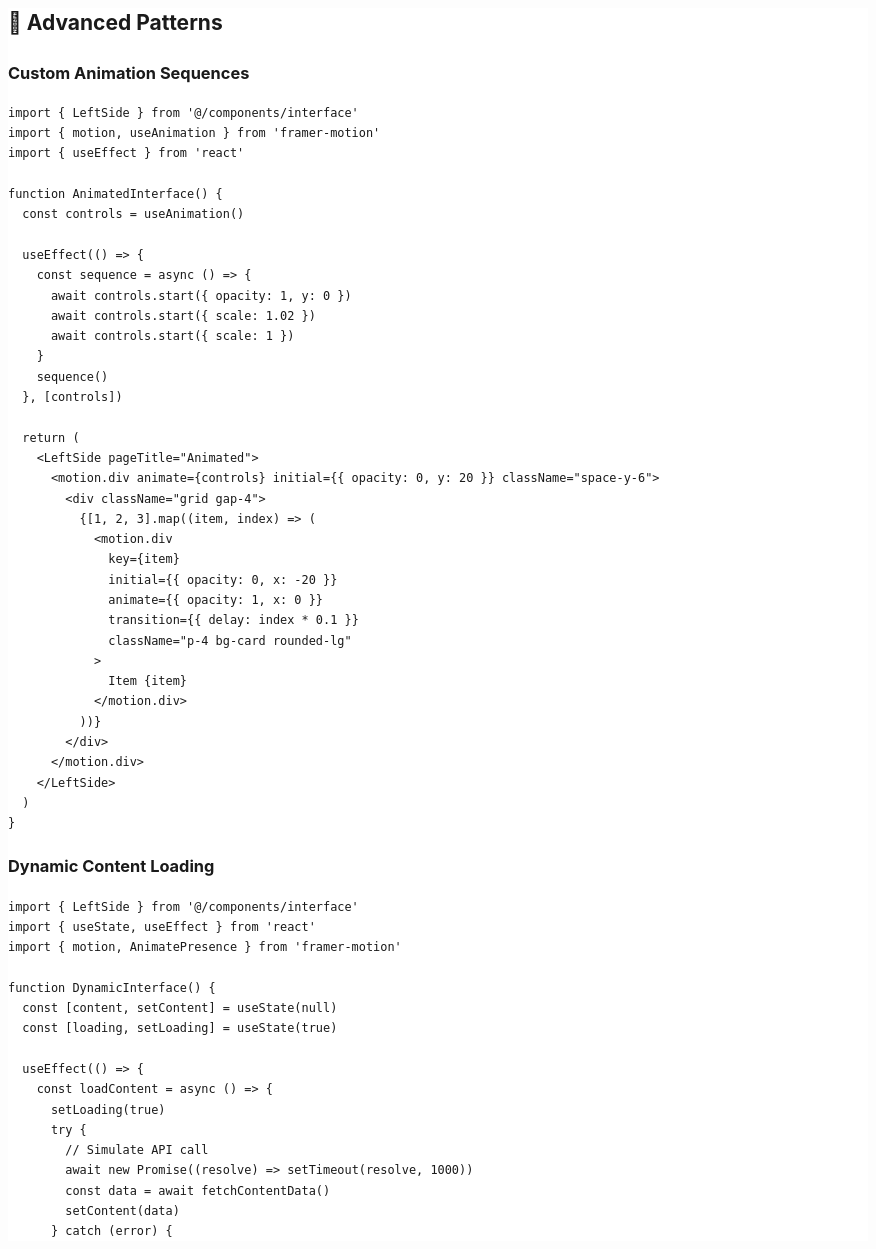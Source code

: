 
## 🎯 Advanced Patterns

### Custom Animation Sequences

```tsx
import { LeftSide } from '@/components/interface'
import { motion, useAnimation } from 'framer-motion'
import { useEffect } from 'react'

function AnimatedInterface() {
  const controls = useAnimation()

  useEffect(() => {
    const sequence = async () => {
      await controls.start({ opacity: 1, y: 0 })
      await controls.start({ scale: 1.02 })
      await controls.start({ scale: 1 })
    }
    sequence()
  }, [controls])

  return (
    <LeftSide pageTitle="Animated">
      <motion.div animate={controls} initial={{ opacity: 0, y: 20 }} className="space-y-6">
        <div className="grid gap-4">
          {[1, 2, 3].map((item, index) => (
            <motion.div
              key={item}
              initial={{ opacity: 0, x: -20 }}
              animate={{ opacity: 1, x: 0 }}
              transition={{ delay: index * 0.1 }}
              className="p-4 bg-card rounded-lg"
            >
              Item {item}
            </motion.div>
          ))}
        </div>
      </motion.div>
    </LeftSide>
  )
}
```

### Dynamic Content Loading

```tsx
import { LeftSide } from '@/components/interface'
import { useState, useEffect } from 'react'
import { motion, AnimatePresence } from 'framer-motion'

function DynamicInterface() {
  const [content, setContent] = useState(null)
  const [loading, setLoading] = useState(true)

  useEffect(() => {
    const loadContent = async () => {
      setLoading(true)
      try {
        // Simulate API call
        await new Promise((resolve) => setTimeout(resolve, 1000))
        const data = await fetchContentData()
        setContent(data)
      } catch (error) {
```

  [K in LeftPanelContent]: {